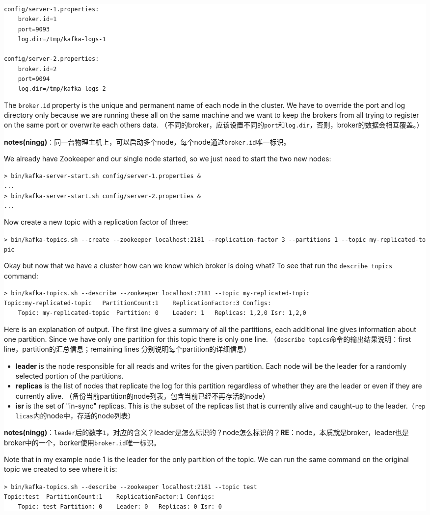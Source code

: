 	config/server-1.properties:
		broker.id=1
		port=9093
		log.dir=/tmp/kafka-logs-1
 
	config/server-2.properties:
		broker.id=2
		port=9094
		log.dir=/tmp/kafka-logs-2
		
The `broker.id` property is the unique and permanent name of each node in the cluster. We have to override the port and log directory only because we are running these all on the same machine and we want to keep the brokers from all trying to register on the same port or overwrite each others data.
（不同的broker，应该设置不同的`port`和`log.dir`，否则，broker的数据会相互覆盖。）

**notes(ningg)**：同一台物理主机上，可以启动多个node，每个node通过`broker.id`唯一标识。

We already have Zookeeper and our single node started, so we just need to start the two new nodes:

	> bin/kafka-server-start.sh config/server-1.properties &
	...
	> bin/kafka-server-start.sh config/server-2.properties &
	...
	
Now create a new topic with a replication factor of three:

	> bin/kafka-topics.sh --create --zookeeper localhost:2181 --replication-factor 3 --partitions 1 --topic my-replicated-topic

Okay but now that we have a cluster how can we know which broker is doing what? To see that run the `describe topics` command:

	> bin/kafka-topics.sh --describe --zookeeper localhost:2181 --topic my-replicated-topic
	Topic:my-replicated-topic	PartitionCount:1	ReplicationFactor:3	Configs:
		Topic: my-replicated-topic	Partition: 0	Leader: 1	Replicas: 1,2,0	Isr: 1,2,0
	
Here is an explanation of output. The first line gives a summary of all the partitions, each additional line gives information about one partition. Since we have only one partition for this topic there is only one line.
（`describe topics`命令的输出结果说明：first line，partition的汇总信息；remaining lines 分别说明每个partition的详细信息）

* **leader** is the node responsible for all reads and writes for the given partition. Each node will be the leader for a randomly selected portion of the partitions.
* **replicas** is the list of nodes that replicate the log for this partition regardless of whether they are the leader or even if they are currently alive. （备份当前partition的node列表，包含当前已经不再存活的node）
* **isr** is the set of "in-sync" replicas. This is the subset of the replicas list that is currently alive and caught-up to the leader.（`replicas`内的node中，存活的node列表）

**notes(ningg)**：`leader`后的数字`1`，对应的含义？leader是怎么标识的？node怎么标识的？**RE**：node，本质就是broker，leader也是broker中的一个，borker使用`broker.id`唯一标识。

Note that in my example node 1 is the leader for the only partition of the topic.
We can run the same command on the original topic we created to see where it is:

	> bin/kafka-topics.sh --describe --zookeeper localhost:2181 --topic test
	Topic:test	PartitionCount:1	ReplicationFactor:1	Configs:
		Topic: test	Partition: 0	Leader: 0	Replicas: 0	Isr: 0
